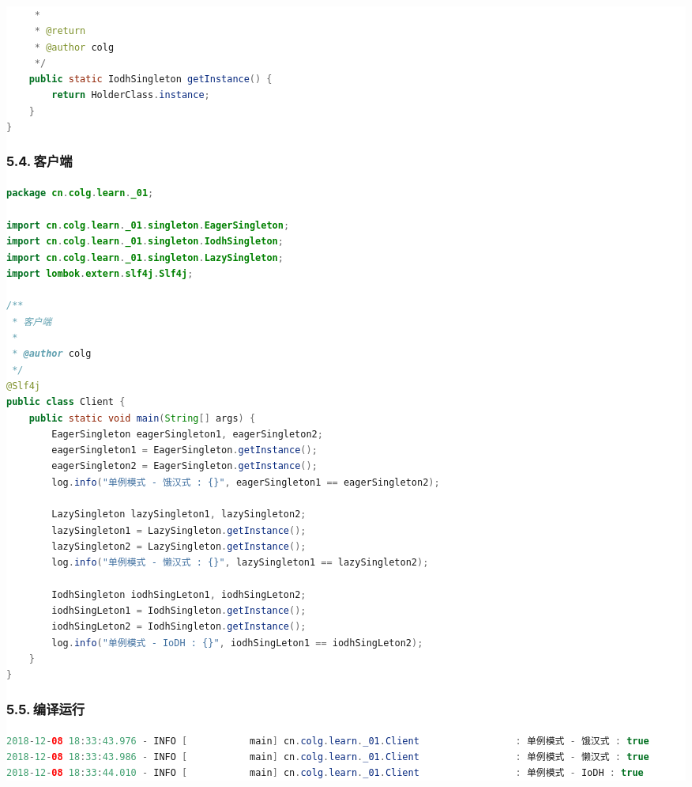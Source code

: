 ```java
     *
     * @return
     * @author colg
     */
    public static IodhSingleton getInstance() {
        return HolderClass.instance;
    }
}
```

### 5.4. 客户端

```java
package cn.colg.learn._01;

import cn.colg.learn._01.singleton.EagerSingleton;
import cn.colg.learn._01.singleton.IodhSingleton;
import cn.colg.learn._01.singleton.LazySingleton;
import lombok.extern.slf4j.Slf4j;

/**
 * 客户端
 *
 * @author colg
 */
@Slf4j
public class Client {
    public static void main(String[] args) {
        EagerSingleton eagerSingleton1, eagerSingleton2;
        eagerSingleton1 = EagerSingleton.getInstance();
        eagerSingleton2 = EagerSingleton.getInstance();
        log.info("单例模式 - 饿汉式 : {}", eagerSingleton1 == eagerSingleton2);

        LazySingleton lazySingleton1, lazySingleton2;
        lazySingleton1 = LazySingleton.getInstance();
        lazySingleton2 = LazySingleton.getInstance();
        log.info("单例模式 - 懒汉式 : {}", lazySingleton1 == lazySingleton2);

        IodhSingleton iodhSingLeton1, iodhSingLeton2;
        iodhSingLeton1 = IodhSingleton.getInstance();
        iodhSingLeton2 = IodhSingleton.getInstance();
        log.info("单例模式 - IoDH : {}", iodhSingLeton1 == iodhSingLeton2);
    }
}
```

### 5.5. 编译运行

```java
2018-12-08 18:33:43.976 - INFO [           main] cn.colg.learn._01.Client                 : 单例模式 - 饿汉式 : true
2018-12-08 18:33:43.986 - INFO [           main] cn.colg.learn._01.Client                 : 单例模式 - 懒汉式 : true
2018-12-08 18:33:44.010 - INFO [           main] cn.colg.learn._01.Client                 : 单例模式 - IoDH : true
```

